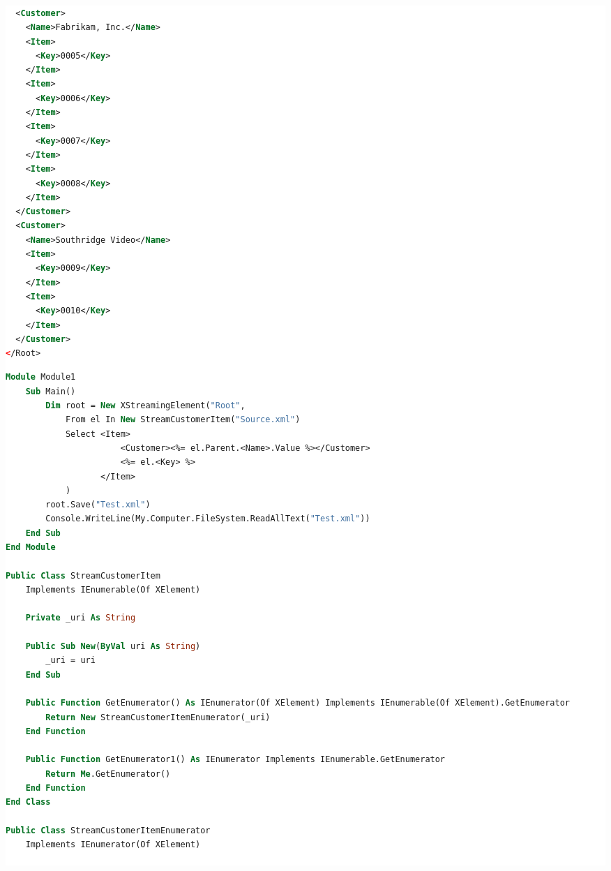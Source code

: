 ```xml  
  <Customer>  
    <Name>Fabrikam, Inc.</Name>  
    <Item>  
      <Key>0005</Key>  
    </Item>  
    <Item>  
      <Key>0006</Key>  
    </Item>  
    <Item>  
      <Key>0007</Key>  
    </Item>  
    <Item>  
      <Key>0008</Key>  
    </Item>  
  </Customer>  
  <Customer>  
    <Name>Southridge Video</Name>  
    <Item>  
      <Key>0009</Key>  
    </Item>  
    <Item>  
      <Key>0010</Key>  
    </Item>  
  </Customer>  
</Root>  
```  
  
```vb  
Module Module1  
    Sub Main()  
        Dim root = New XStreamingElement("Root",  
            From el In New StreamCustomerItem("Source.xml")  
            Select <Item>  
                       <Customer><%= el.Parent.<Name>.Value %></Customer>  
                       <%= el.<Key> %>  
                   </Item>  
            )  
        root.Save("Test.xml")  
        Console.WriteLine(My.Computer.FileSystem.ReadAllText("Test.xml"))  
    End Sub  
End Module  
  
Public Class StreamCustomerItem  
    Implements IEnumerable(Of XElement)  
  
    Private _uri As String  
  
    Public Sub New(ByVal uri As String)  
        _uri = uri  
    End Sub  
  
    Public Function GetEnumerator() As IEnumerator(Of XElement) Implements IEnumerable(Of XElement).GetEnumerator  
        Return New StreamCustomerItemEnumerator(_uri)  
    End Function  
  
    Public Function GetEnumerator1() As IEnumerator Implements IEnumerable.GetEnumerator  
        Return Me.GetEnumerator()  
    End Function  
End Class  
  
Public Class StreamCustomerItemEnumerator  
    Implements IEnumerator(Of XElement)  
  
```